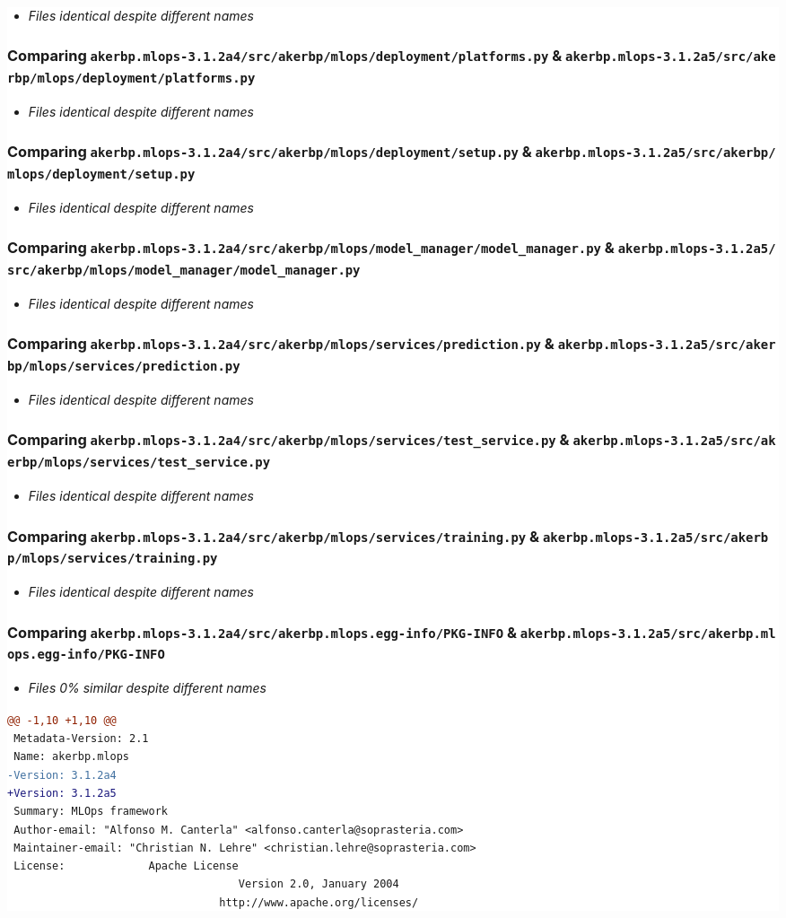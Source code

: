  * *Files identical despite different names*

### Comparing `akerbp.mlops-3.1.2a4/src/akerbp/mlops/deployment/platforms.py` & `akerbp.mlops-3.1.2a5/src/akerbp/mlops/deployment/platforms.py`

 * *Files identical despite different names*

### Comparing `akerbp.mlops-3.1.2a4/src/akerbp/mlops/deployment/setup.py` & `akerbp.mlops-3.1.2a5/src/akerbp/mlops/deployment/setup.py`

 * *Files identical despite different names*

### Comparing `akerbp.mlops-3.1.2a4/src/akerbp/mlops/model_manager/model_manager.py` & `akerbp.mlops-3.1.2a5/src/akerbp/mlops/model_manager/model_manager.py`

 * *Files identical despite different names*

### Comparing `akerbp.mlops-3.1.2a4/src/akerbp/mlops/services/prediction.py` & `akerbp.mlops-3.1.2a5/src/akerbp/mlops/services/prediction.py`

 * *Files identical despite different names*

### Comparing `akerbp.mlops-3.1.2a4/src/akerbp/mlops/services/test_service.py` & `akerbp.mlops-3.1.2a5/src/akerbp/mlops/services/test_service.py`

 * *Files identical despite different names*

### Comparing `akerbp.mlops-3.1.2a4/src/akerbp/mlops/services/training.py` & `akerbp.mlops-3.1.2a5/src/akerbp/mlops/services/training.py`

 * *Files identical despite different names*

### Comparing `akerbp.mlops-3.1.2a4/src/akerbp.mlops.egg-info/PKG-INFO` & `akerbp.mlops-3.1.2a5/src/akerbp.mlops.egg-info/PKG-INFO`

 * *Files 0% similar despite different names*

```diff
@@ -1,10 +1,10 @@
 Metadata-Version: 2.1
 Name: akerbp.mlops
-Version: 3.1.2a4
+Version: 3.1.2a5
 Summary: MLOps framework
 Author-email: "Alfonso M. Canterla" <alfonso.canterla@soprasteria.com>
 Maintainer-email: "Christian N. Lehre" <christian.lehre@soprasteria.com>
 License:             Apache License
                                    Version 2.0, January 2004
                                 http://www.apache.org/licenses/
```
